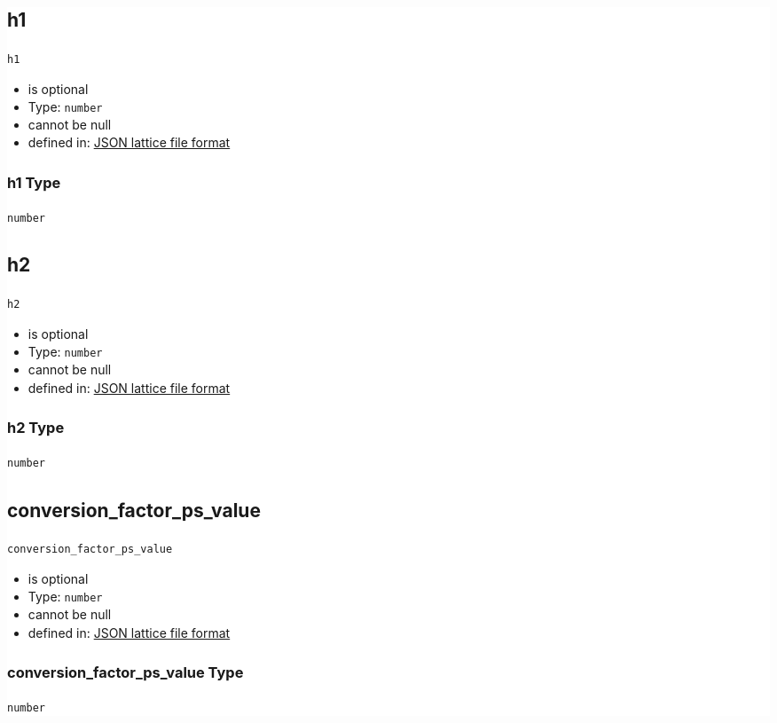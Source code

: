 ## h1




`h1`

-   is optional
-   Type: `number`
-   cannot be null
-   defined in: [JSON lattice file format](schema-definitions-dipole-properties-h1.md "https&#x3A;//github.com/andreasfelix/latticejson/blob/master/latticejson/schema.json#/definitions/Dipole/properties/h1")

### h1 Type

`number`

## h2




`h2`

-   is optional
-   Type: `number`
-   cannot be null
-   defined in: [JSON lattice file format](schema-definitions-dipole-properties-h2.md "https&#x3A;//github.com/andreasfelix/latticejson/blob/master/latticejson/schema.json#/definitions/Dipole/properties/h2")

### h2 Type

`number`

## conversion_factor_ps_value




`conversion_factor_ps_value`

-   is optional
-   Type: `number`
-   cannot be null
-   defined in: [JSON lattice file format](schema-definitions-dipole-properties-conversion_factor_ps_value.md "https&#x3A;//github.com/andreasfelix/latticejson/blob/master/latticejson/schema.json#/definitions/Dipole/properties/conversion_factor_ps_value")

### conversion_factor_ps_value Type

`number`
